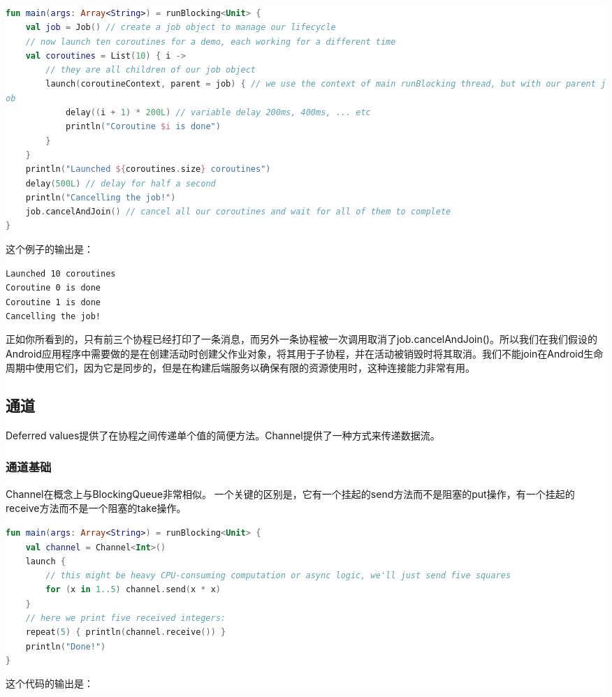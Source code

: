 ```kotlin
fun main(args: Array<String>) = runBlocking<Unit> {
    val job = Job() // create a job object to manage our lifecycle
    // now launch ten coroutines for a demo, each working for a different time
    val coroutines = List(10) { i ->
        // they are all children of our job object
        launch(coroutineContext, parent = job) { // we use the context of main runBlocking thread, but with our parent job
            delay((i + 1) * 200L) // variable delay 200ms, 400ms, ... etc
            println("Coroutine $i is done")
        }
    }
    println("Launched ${coroutines.size} coroutines")
    delay(500L) // delay for half a second
    println("Cancelling the job!")
    job.cancelAndJoin() // cancel all our coroutines and wait for all of them to complete
}
```

这个例子的输出是：

```text
Launched 10 coroutines
Coroutine 0 is done
Coroutine 1 is done
Cancelling the job!
```

正如你所看到的，只有前三个协程已经打印了一条消息，而另外一条协程被一次调用取消了job.cancelAndJoin()。所以我们在我们假设的Android应用程序中需要做的是在创建活动时创建父作业对象，将其用于子协程，并在活动被销毁时将其取消。我们不能join在Android生命周期中使用它们，因为它是同步的，但是在构建后端服务以确保有限的资源使用时，这种连接能力非常有用。

## 通道

Deferred values提供了在协程之间传递单个值的简便方法。Channel提供了一种方式来传递数据流。

### 通道基础

Channel在概念上与BlockingQueue非常相似。 一个关键的区别是，它有一个挂起的send方法而不是阻塞的put操作，有一个挂起的receive方法而不是一个阻塞的take操作。

```kotlin
fun main(args: Array<String>) = runBlocking<Unit> {
    val channel = Channel<Int>()
    launch {
        // this might be heavy CPU-consuming computation or async logic, we'll just send five squares
        for (x in 1..5) channel.send(x * x)
    }
    // here we print five received integers:
    repeat(5) { println(channel.receive()) }
    println("Done!")
}
```

这个代码的输出是：
